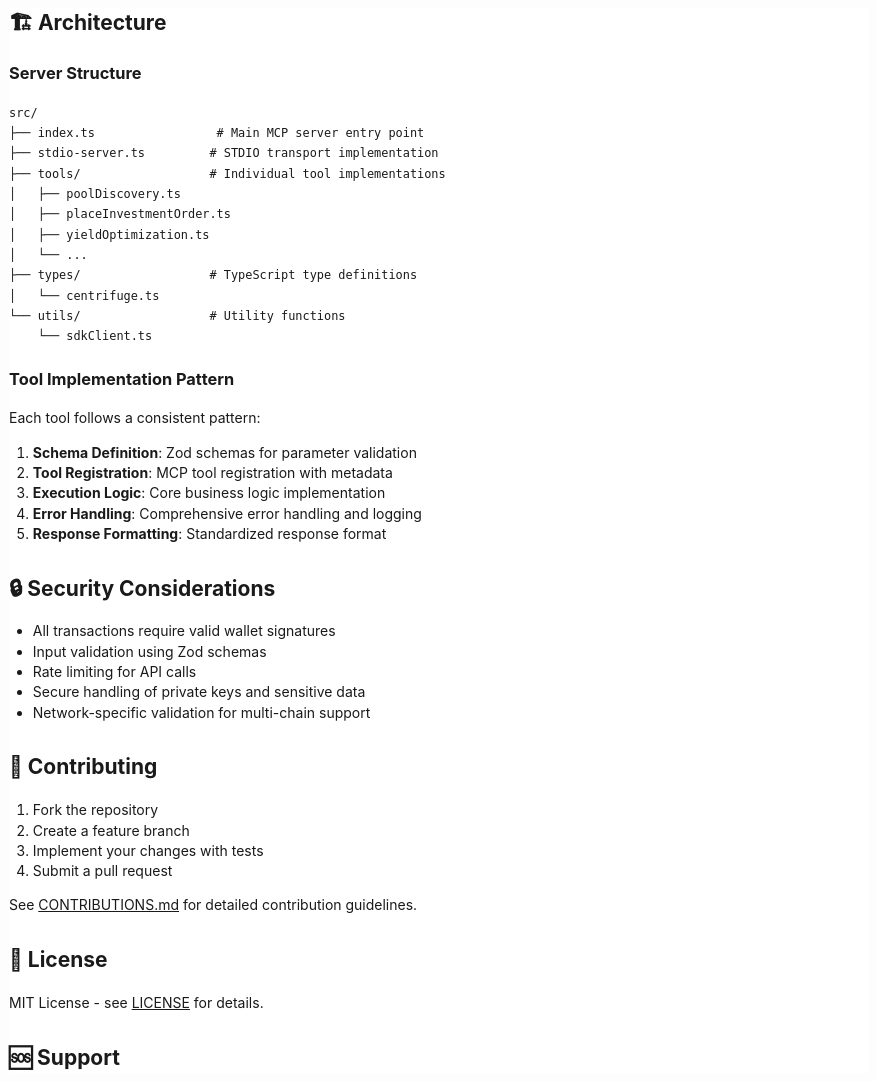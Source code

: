 ## 🏗️ Architecture

### Server Structure

```
src/
├── index.ts                 # Main MCP server entry point
├── stdio-server.ts         # STDIO transport implementation
├── tools/                  # Individual tool implementations
│   ├── poolDiscovery.ts
│   ├── placeInvestmentOrder.ts
│   ├── yieldOptimization.ts
│   └── ...
├── types/                  # TypeScript type definitions
│   └── centrifuge.ts
└── utils/                  # Utility functions
    └── sdkClient.ts
```

### Tool Implementation Pattern

Each tool follows a consistent pattern:

1. **Schema Definition**: Zod schemas for parameter validation
2. **Tool Registration**: MCP tool registration with metadata
3. **Execution Logic**: Core business logic implementation
4. **Error Handling**: Comprehensive error handling and logging
5. **Response Formatting**: Standardized response format

## 🔒 Security Considerations

- All transactions require valid wallet signatures
- Input validation using Zod schemas
- Rate limiting for API calls
- Secure handling of private keys and sensitive data
- Network-specific validation for multi-chain support

## 🤝 Contributing

1. Fork the repository
2. Create a feature branch
3. Implement your changes with tests
4. Submit a pull request

See [CONTRIBUTIONS.md](../../../../CONTRIBUTIONS.md) for detailed contribution guidelines.

## 📄 License

MIT License - see [LICENSE](../../../../LICENSE) for details.

## 🆘 Support

